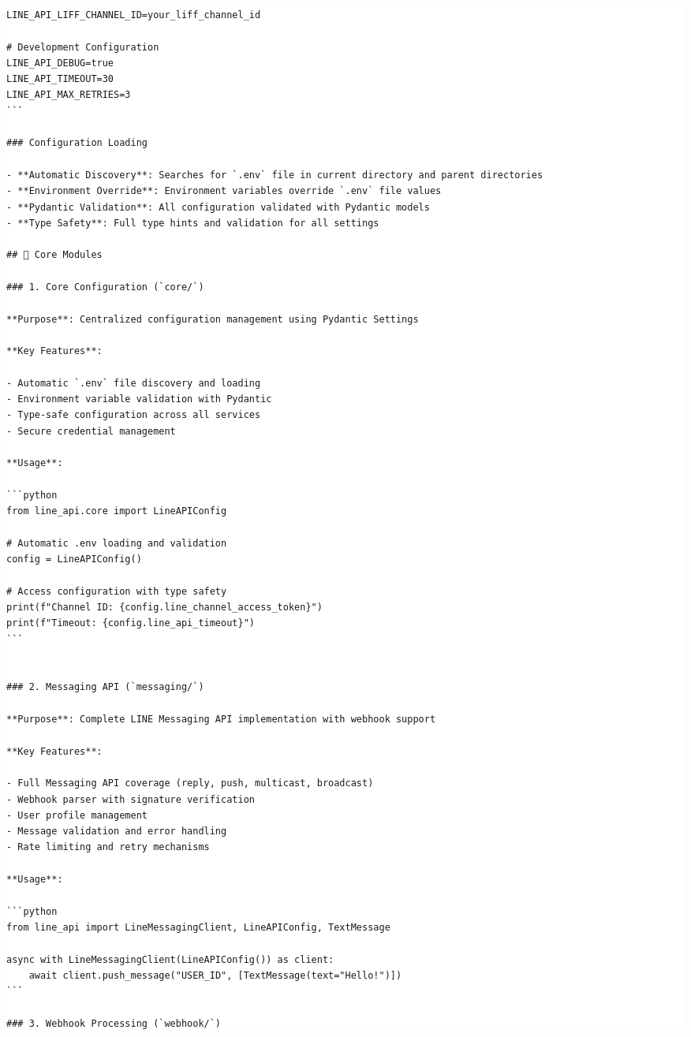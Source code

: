 `````instructions
LINE_API_LIFF_CHANNEL_ID=your_liff_channel_id

# Development Configuration
LINE_API_DEBUG=true
LINE_API_TIMEOUT=30
LINE_API_MAX_RETRIES=3
```

### Configuration Loading

- **Automatic Discovery**: Searches for `.env` file in current directory and parent directories
- **Environment Override**: Environment variables override `.env` file values
- **Pydantic Validation**: All configuration validated with Pydantic models
- **Type Safety**: Full type hints and validation for all settings

## 🚀 Core Modules

### 1. Core Configuration (`core/`)

**Purpose**: Centralized configuration management using Pydantic Settings

**Key Features**:

- Automatic `.env` file discovery and loading
- Environment variable validation with Pydantic
- Type-safe configuration across all services
- Secure credential management

**Usage**:

```python
from line_api.core import LineAPIConfig

# Automatic .env loading and validation
config = LineAPIConfig()

# Access configuration with type safety
print(f"Channel ID: {config.line_channel_access_token}")
print(f"Timeout: {config.line_api_timeout}")
```


### 2. Messaging API (`messaging/`)

**Purpose**: Complete LINE Messaging API implementation with webhook support

**Key Features**:

- Full Messaging API coverage (reply, push, multicast, broadcast)
- Webhook parser with signature verification
- User profile management
- Message validation and error handling
- Rate limiting and retry mechanisms

**Usage**:

```python
from line_api import LineMessagingClient, LineAPIConfig, TextMessage

async with LineMessagingClient(LineAPIConfig()) as client:
    await client.push_message("USER_ID", [TextMessage(text="Hello!")])
```

### 3. Webhook Processing (`webhook/`)
`````